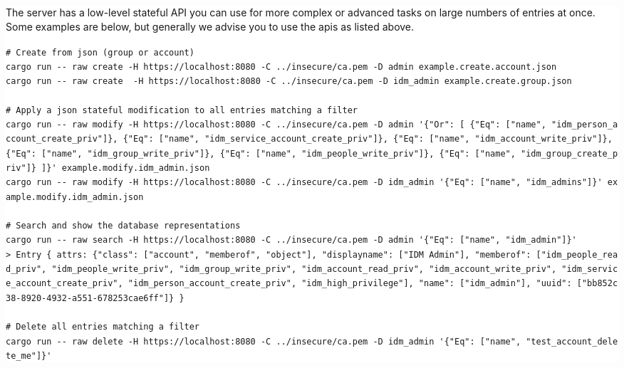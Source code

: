 The server has a low-level stateful API you can use for more complex or advanced tasks on large numbers
of entries at once. Some examples are below, but generally we advise you to use the apis as listed
above.

    # Create from json (group or account)
    cargo run -- raw create -H https://localhost:8080 -C ../insecure/ca.pem -D admin example.create.account.json
    cargo run -- raw create  -H https://localhost:8080 -C ../insecure/ca.pem -D idm_admin example.create.group.json

    # Apply a json stateful modification to all entries matching a filter
    cargo run -- raw modify -H https://localhost:8080 -C ../insecure/ca.pem -D admin '{"Or": [ {"Eq": ["name", "idm_person_account_create_priv"]}, {"Eq": ["name", "idm_service_account_create_priv"]}, {"Eq": ["name", "idm_account_write_priv"]}, {"Eq": ["name", "idm_group_write_priv"]}, {"Eq": ["name", "idm_people_write_priv"]}, {"Eq": ["name", "idm_group_create_priv"]} ]}' example.modify.idm_admin.json
    cargo run -- raw modify -H https://localhost:8080 -C ../insecure/ca.pem -D idm_admin '{"Eq": ["name", "idm_admins"]}' example.modify.idm_admin.json

    # Search and show the database representations
    cargo run -- raw search -H https://localhost:8080 -C ../insecure/ca.pem -D admin '{"Eq": ["name", "idm_admin"]}'
    > Entry { attrs: {"class": ["account", "memberof", "object"], "displayname": ["IDM Admin"], "memberof": ["idm_people_read_priv", "idm_people_write_priv", "idm_group_write_priv", "idm_account_read_priv", "idm_account_write_priv", "idm_service_account_create_priv", "idm_person_account_create_priv", "idm_high_privilege"], "name": ["idm_admin"], "uuid": ["bb852c38-8920-4932-a551-678253cae6ff"]} }

    # Delete all entries matching a filter
    cargo run -- raw delete -H https://localhost:8080 -C ../insecure/ca.pem -D idm_admin '{"Eq": ["name", "test_account_delete_me"]}'
